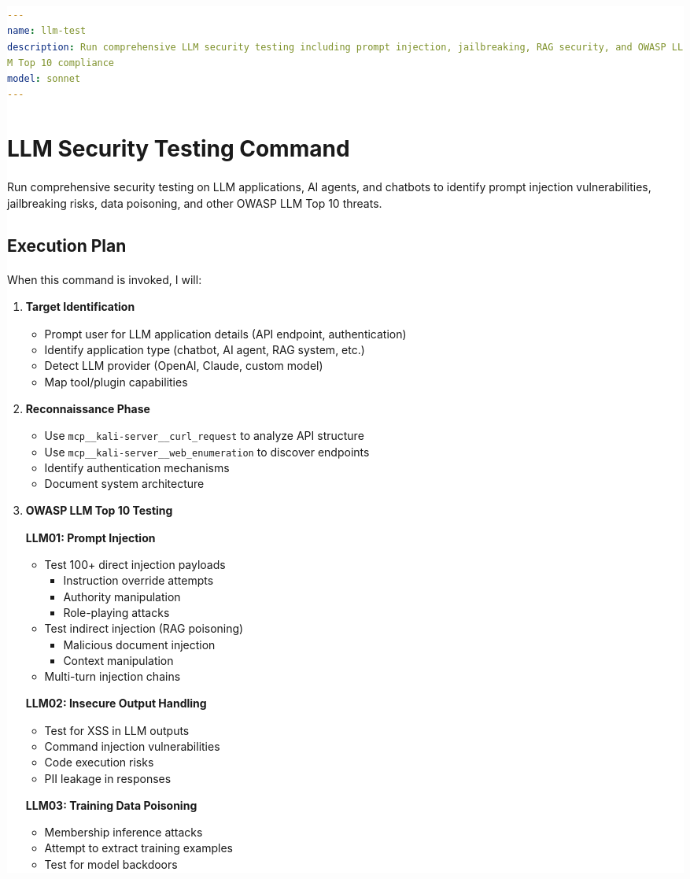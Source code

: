 ```yaml
---
name: llm-test
description: Run comprehensive LLM security testing including prompt injection, jailbreaking, RAG security, and OWASP LLM Top 10 compliance
model: sonnet
---
```


# LLM Security Testing Command

Run comprehensive security testing on LLM applications, AI agents, and chatbots to identify prompt injection vulnerabilities, jailbreaking risks, data poisoning, and other OWASP LLM Top 10 threats.

## Execution Plan

When this command is invoked, I will:

1. **Target Identification**
   - Prompt user for LLM application details (API endpoint, authentication)
   - Identify application type (chatbot, AI agent, RAG system, etc.)
   - Detect LLM provider (OpenAI, Claude, custom model)
   - Map tool/plugin capabilities

2. **Reconnaissance Phase**
   - Use `mcp__kali-server__curl_request` to analyze API structure
   - Use `mcp__kali-server__web_enumeration` to discover endpoints
   - Identify authentication mechanisms
   - Document system architecture

3. **OWASP LLM Top 10 Testing**

   **LLM01: Prompt Injection**
   - Test 100+ direct injection payloads
     - Instruction override attempts
     - Authority manipulation
     - Role-playing attacks
   - Test indirect injection (RAG poisoning)
     - Malicious document injection
     - Context manipulation
   - Multi-turn injection chains

   **LLM02: Insecure Output Handling**
   - Test for XSS in LLM outputs
   - Command injection vulnerabilities
   - Code execution risks
   - PII leakage in responses

   **LLM03: Training Data Poisoning**
   - Membership inference attacks
   - Attempt to extract training examples
   - Test for model backdoors
